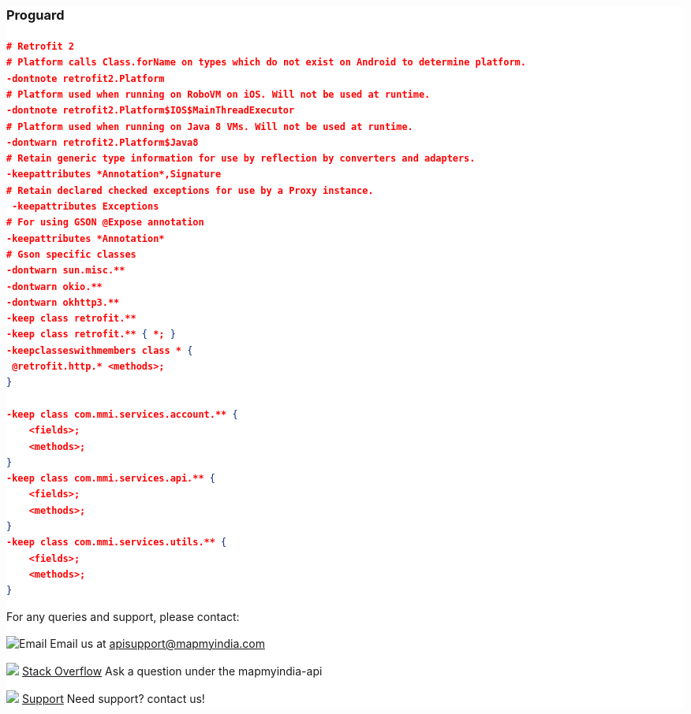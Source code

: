 ### Proguard
```json
# Retrofit 2 
# Platform calls Class.forName on types which do not exist on Android to determine platform.
-dontnote retrofit2.Platform 
# Platform used when running on RoboVM on iOS. Will not be used at runtime.
-dontnote retrofit2.Platform$IOS$MainThreadExecutor 
# Platform used when running on Java 8 VMs. Will not be used at runtime.
-dontwarn retrofit2.Platform$Java8 
# Retain generic type information for use by reflection by converters and adapters.
-keepattributes *Annotation*,Signature 
# Retain declared checked exceptions for use by a Proxy instance. 
 -keepattributes Exceptions 
# For using GSON @Expose annotation
-keepattributes *Annotation* 
# Gson specific classes 
-dontwarn sun.misc.** 
-dontwarn okio.** 
-dontwarn okhttp3.**
-keep class retrofit.** 
-keep class retrofit.** { *; } 
-keepclasseswithmembers class * { 
 @retrofit.http.* <methods>;
}

-keep class com.mmi.services.account.** {
    <fields>;
    <methods>;
}
-keep class com.mmi.services.api.** {
    <fields>;
    <methods>;
}
-keep class com.mmi.services.utils.** {
    <fields>;
    <methods>;
}
```

For any queries and support, please contact: 

![Email](https://www.google.com/a/cpanel/mapmyindia.co.in/images/logo.gif?service=google_gsuite) 
Email us at [apisupport@mapmyindia.com](mailto:apisupport@mapmyindia.com)

![](https://www.mapmyindia.com/api/img/icons/stack-overflow.png)
[Stack Overflow](https://stackoverflow.com/questions/tagged/mapmyindia-api)
Ask a question under the mapmyindia-api

![](https://www.mapmyindia.com/api/img/icons/support.png)
[Support](https://www.mapmyindia.com/api/index.php#f_cont)
Need support? contact us!
